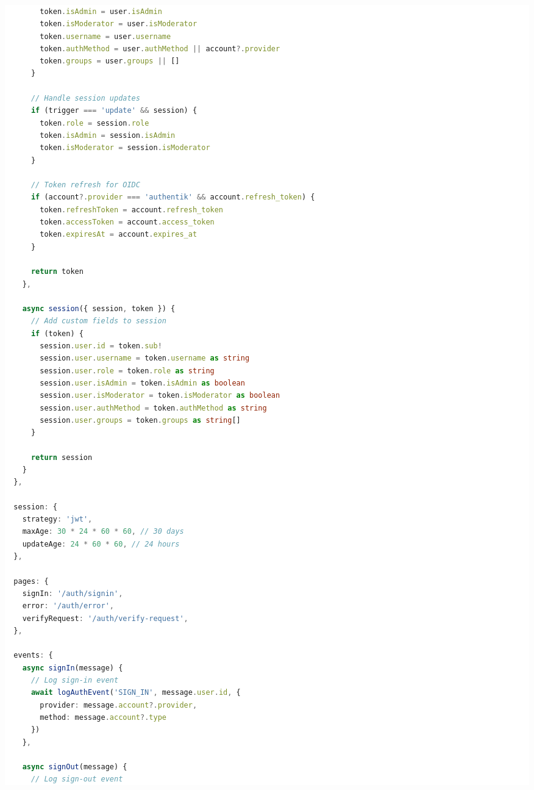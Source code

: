 ```typescript
        token.isAdmin = user.isAdmin
        token.isModerator = user.isModerator
        token.username = user.username
        token.authMethod = user.authMethod || account?.provider
        token.groups = user.groups || []
      }
      
      // Handle session updates
      if (trigger === 'update' && session) {
        token.role = session.role
        token.isAdmin = session.isAdmin
        token.isModerator = session.isModerator
      }
      
      // Token refresh for OIDC
      if (account?.provider === 'authentik' && account.refresh_token) {
        token.refreshToken = account.refresh_token
        token.accessToken = account.access_token
        token.expiresAt = account.expires_at
      }
      
      return token
    },
    
    async session({ session, token }) {
      // Add custom fields to session
      if (token) {
        session.user.id = token.sub!
        session.user.username = token.username as string
        session.user.role = token.role as string
        session.user.isAdmin = token.isAdmin as boolean
        session.user.isModerator = token.isModerator as boolean
        session.user.authMethod = token.authMethod as string
        session.user.groups = token.groups as string[]
      }
      
      return session
    }
  },
  
  session: {
    strategy: 'jwt',
    maxAge: 30 * 24 * 60 * 60, // 30 days
    updateAge: 24 * 60 * 60, // 24 hours
  },
  
  pages: {
    signIn: '/auth/signin',
    error: '/auth/error',
    verifyRequest: '/auth/verify-request',
  },
  
  events: {
    async signIn(message) {
      // Log sign-in event
      await logAuthEvent('SIGN_IN', message.user.id, {
        provider: message.account?.provider,
        method: message.account?.type
      })
    },
    
    async signOut(message) {
      // Log sign-out event
```